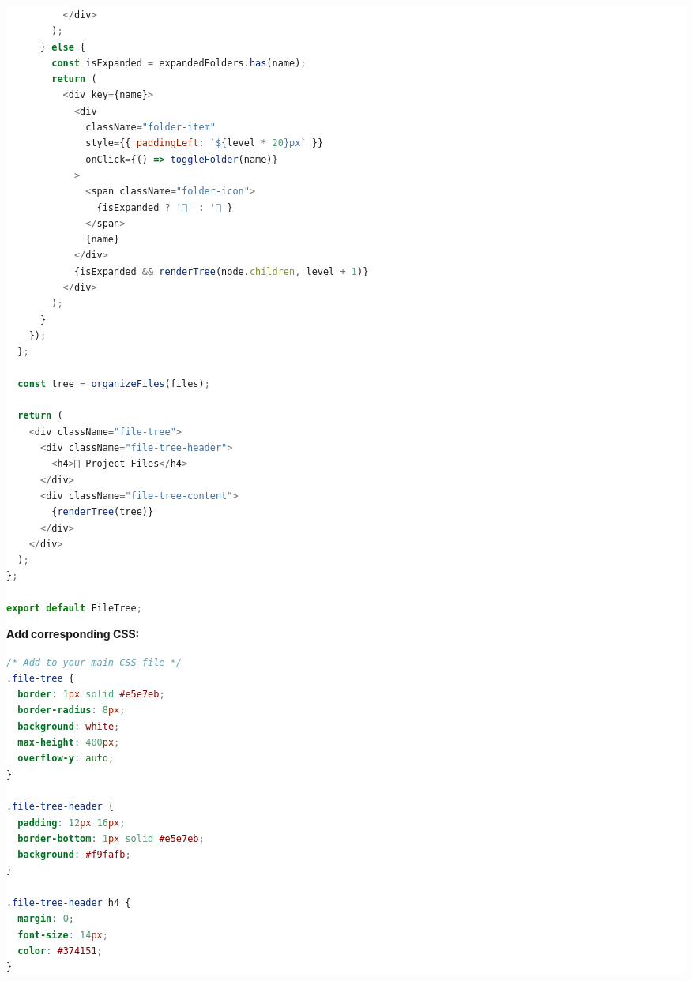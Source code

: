 ```javascript
          </div>
        );
      } else {
        const isExpanded = expandedFolders.has(name);
        return (
          <div key={name}>
            <div
              className="folder-item"
              style={{ paddingLeft: `${level * 20}px` }}
              onClick={() => toggleFolder(name)}
            >
              <span className="folder-icon">
                {isExpanded ? '📂' : '📁'}
              </span>
              {name}
            </div>
            {isExpanded && renderTree(node.children, level + 1)}
          </div>
        );
      }
    });
  };

  const tree = organizeFiles(files);

  return (
    <div className="file-tree">
      <div className="file-tree-header">
        <h4>📁 Project Files</h4>
      </div>
      <div className="file-tree-content">
        {renderTree(tree)}
      </div>
    </div>
  );
};

export default FileTree;
```

**Add corresponding CSS:**

```css
/* Add to your main CSS file */
.file-tree {
  border: 1px solid #e5e7eb;
  border-radius: 8px;
  background: white;
  max-height: 400px;
  overflow-y: auto;
}

.file-tree-header {
  padding: 12px 16px;
  border-bottom: 1px solid #e5e7eb;
  background: #f9fafb;
}

.file-tree-header h4 {
  margin: 0;
  font-size: 14px;
  color: #374151;
}

```
